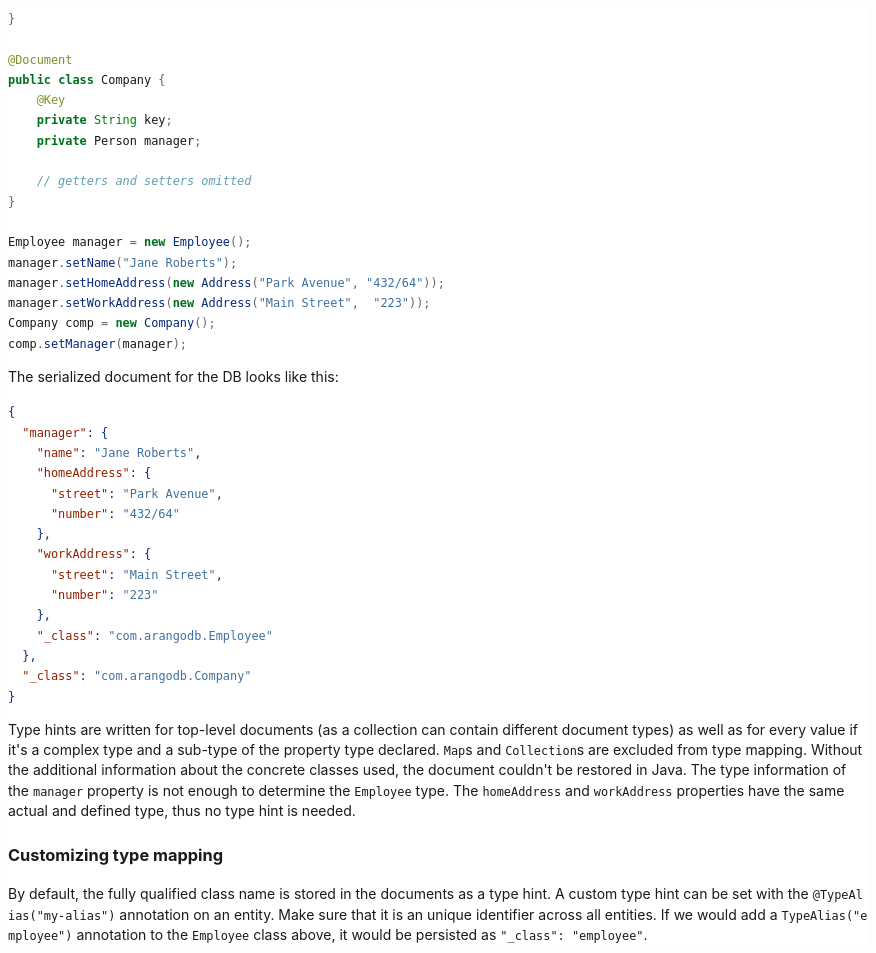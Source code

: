 ```java
}

@Document
public class Company {
    @Key
    private String key;
    private Person manager;

    // getters and setters omitted
}

Employee manager = new Employee();
manager.setName("Jane Roberts");
manager.setHomeAddress(new Address("Park Avenue", "432/64"));
manager.setWorkAddress(new Address("Main Street",  "223"));
Company comp = new Company();
comp.setManager(manager);
```

The serialized document for the DB looks like this:

```json
{
  "manager": {
    "name": "Jane Roberts",
    "homeAddress": {
      "street": "Park Avenue",
      "number": "432/64"
    },
    "workAddress": {
      "street": "Main Street",
      "number": "223"
    },
    "_class": "com.arangodb.Employee"
  },
  "_class": "com.arangodb.Company"
}
```

Type hints are written for top-level documents (as a collection can contain
different document types) as well as for every value if it's a complex type and
a sub-type of the property type declared. `Map`s and `Collection`s are excluded
from type mapping. Without the additional information about the concrete classes
used, the document couldn't be restored in Java. The type information of the
`manager` property is not enough to determine the `Employee` type.
The `homeAddress` and `workAddress` properties have the same actual and defined
type, thus no type hint is needed.

### Customizing type mapping

By default, the fully qualified class name is stored in the documents as a type
hint. A custom type hint can be set with the `@TypeAlias("my-alias")` annotation
on an entity. Make sure that it is an unique identifier across all entities.
If we would add a `TypeAlias("employee")` annotation to the `Employee` class
above, it would be persisted as `"_class": "employee"`.

